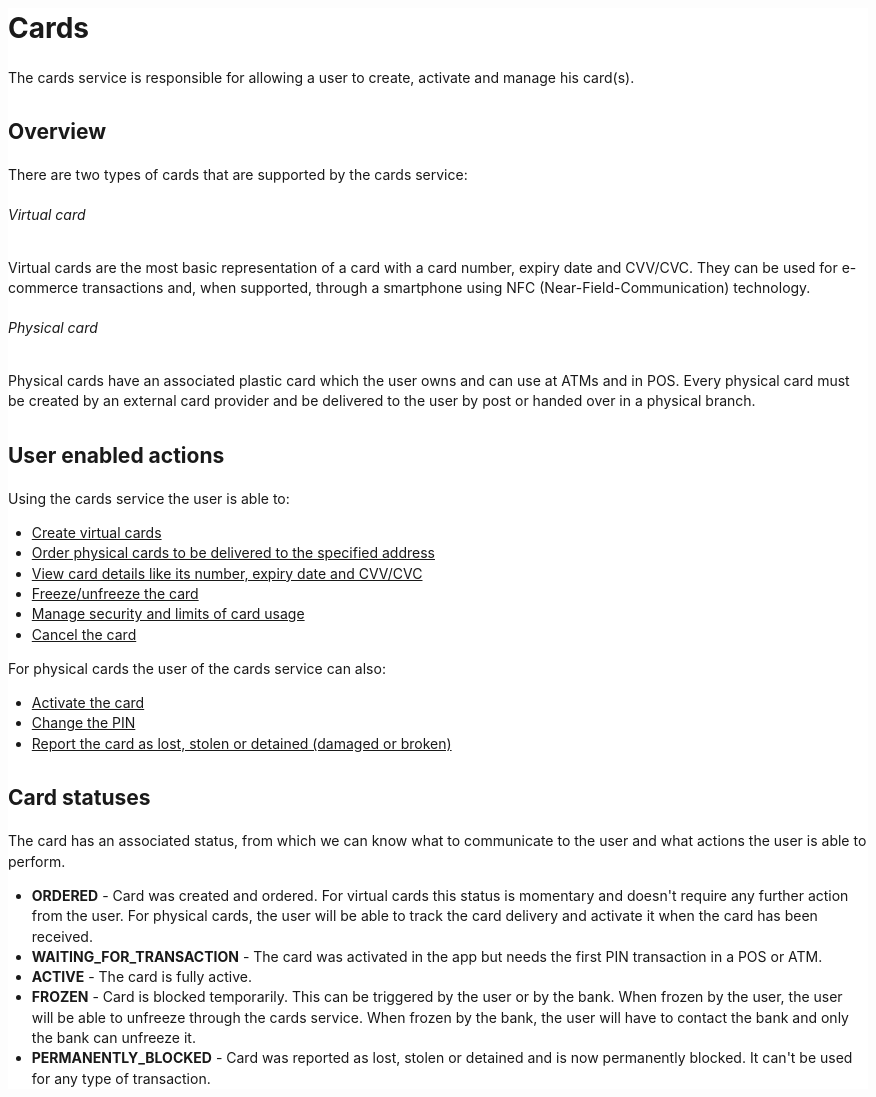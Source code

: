 # Cards

The cards service is responsible for allowing a user to create, activate and manage his card(s).

## Overview

There are two types of cards that are supported by the cards service:

###### Virtual card

Virtual cards are the most basic representation of a card with a card number, expiry date and CVV/CVC.
They can be used for e-commerce transactions and, when supported, through a smartphone using NFC (Near-Field-Communication) technology.

###### Physical card

Physical cards have an associated plastic card which the user owns and can use at ATMs and in POS.
Every physical card must be created by an external card provider and be delivered to the user by post or handed over in a physical branch.

## User enabled actions

Using the cards service the user is able to:

- [Create virtual cards](#markdown-header-creating-a-virtual-card)
- [Order physical cards to be delivered to the specified address](#markdown-header-ordering-a-physical-card)
- [View card details like its number, expiry date and CVV/CVC](#markdown-header-view-card-details)
- [Freeze/unfreeze the card](#markdown-header-freeze-unfreeze-card)
- [Manage security and limits of card usage](#markdown-header-card-limits-and-security)
- [Cancel the card](#markdown-header-cancel-card)

For physical cards the user of the cards service can also:

- [Activate the card](#markdown-header-activating-the-physical-card)
- [Change the PIN](#markdown-header-change-physical-card-pin)
- [Report the card as lost, stolen or detained (damaged or broken)](#markdown-header-report-physical-card)

## Card statuses

The card has an associated status, from which we can know what to communicate to the user and what actions the user is able to perform.

- **ORDERED** - Card was created and ordered. For virtual cards this status is momentary and doesn't require any further action from the user. For physical cards, the user will be able to track the card delivery and activate it when the card has been received.
- **WAITING_FOR_TRANSACTION** - The card was activated in the app but needs the first PIN transaction in a POS or ATM.
- **ACTIVE** - The card is fully active.
- **FROZEN** - Card is blocked temporarily. This can be triggered by the user or by the bank. When frozen by the user, the user will be able to unfreeze through the cards service. When frozen by the bank, the user will have to contact the bank and only the bank can unfreeze it.
- **PERMANENTLY_BLOCKED** - Card was reported as lost, stolen or detained and is now permanently blocked. It can't be used for any type of transaction.
